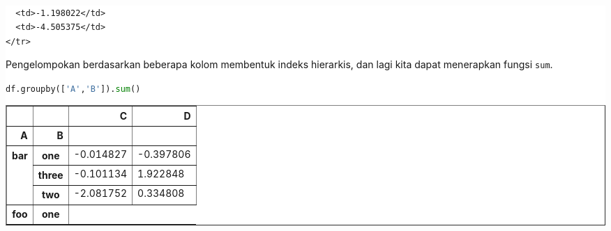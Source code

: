       <td>-1.198022</td>
      <td>-4.505375</td>
    </tr>
  </tbody>
</table>
</div>



Pengelompokan berdasarkan beberapa kolom membentuk indeks hierarkis, dan lagi kita dapat menerapkan fungsi `sum`.


```python
df.groupby(['A','B']).sum()
```




<div>
<style scoped>
    .dataframe tbody tr th:only-of-type {
        vertical-align: middle;
    }

    .dataframe tbody tr th {
        vertical-align: top;
    }

    .dataframe thead th {
        text-align: right;
    }
</style>
<table border="1" class="dataframe">
  <thead>
    <tr style="text-align: right;">
      <th></th>
      <th></th>
      <th>C</th>
      <th>D</th>
    </tr>
    <tr>
      <th>A</th>
      <th>B</th>
      <th></th>
      <th></th>
    </tr>
  </thead>
  <tbody>
    <tr>
      <th rowspan="3" valign="top">bar</th>
      <th>one</th>
      <td>-0.014827</td>
      <td>-0.397806</td>
    </tr>
    <tr>
      <th>three</th>
      <td>-0.101134</td>
      <td>1.922848</td>
    </tr>
    <tr>
      <th>two</th>
      <td>-2.081752</td>
      <td>0.334808</td>
    </tr>
    <tr>
      <th rowspan="3" valign="top">foo</th>
      <th>one</th>